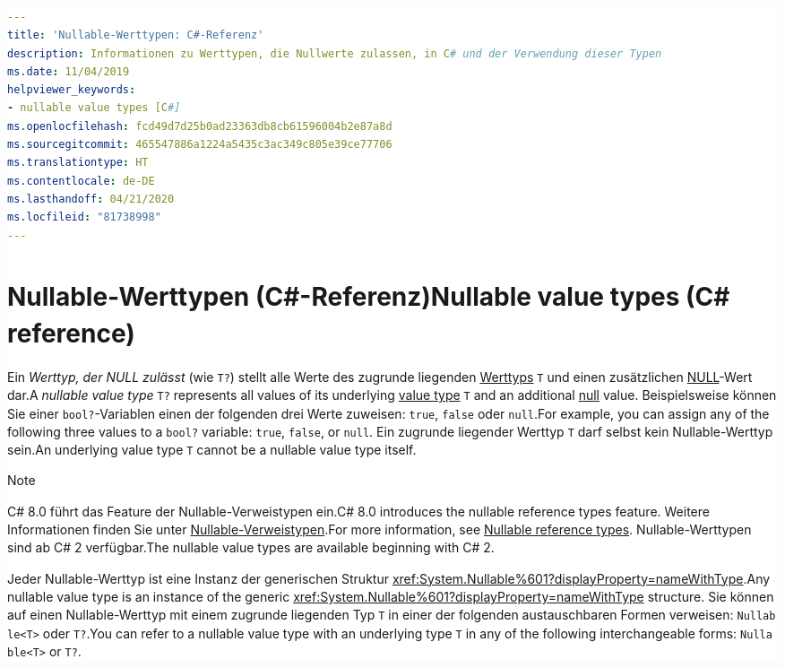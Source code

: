 ```yaml
---
title: 'Nullable-Werttypen: C#-Referenz'
description: Informationen zu Werttypen, die Nullwerte zulassen, in C# und der Verwendung dieser Typen
ms.date: 11/04/2019
helpviewer_keywords:
- nullable value types [C#]
ms.openlocfilehash: fcd49d7d25b0ad23363db8cb61596004b2e87a8d
ms.sourcegitcommit: 465547886a1224a5435c3ac349c805e39ce77706
ms.translationtype: HT
ms.contentlocale: de-DE
ms.lasthandoff: 04/21/2020
ms.locfileid: "81738998"
---
```

# <a name="nullable-value-types-c-reference"></a><span data-ttu-id="47596-103">Nullable-Werttypen (C#-Referenz)</span><span class="sxs-lookup"><span data-stu-id="47596-103">Nullable value types (C# reference)</span></span>

<span data-ttu-id="47596-104">Ein *Werttyp, der NULL zulässt* (wie `T?`) stellt alle Werte des zugrunde liegenden [Werttyps](value-types.md) `T` und einen zusätzlichen [NULL](../keywords/null.md)-Wert dar.</span><span class="sxs-lookup"><span data-stu-id="47596-104">A *nullable value type* `T?` represents all values of its underlying [value type](value-types.md) `T` and an additional [null](../keywords/null.md) value.</span></span> <span data-ttu-id="47596-105">Beispielsweise können Sie einer `bool?`-Variablen einen der folgenden drei Werte zuweisen: `true`, `false` oder `null`.</span><span class="sxs-lookup"><span data-stu-id="47596-105">For example, you can assign any of the following three values to a `bool?` variable: `true`, `false`, or `null`.</span></span> <span data-ttu-id="47596-106">Ein zugrunde liegender Werttyp `T` darf selbst kein Nullable-Werttyp sein.</span><span class="sxs-lookup"><span data-stu-id="47596-106">An underlying value type `T` cannot be a nullable value type itself.</span></span>

> [!NOTE]
> <span data-ttu-id="47596-107">C# 8.0 führt das Feature der Nullable-Verweistypen ein.</span><span class="sxs-lookup"><span data-stu-id="47596-107">C# 8.0 introduces the nullable reference types feature.</span></span> <span data-ttu-id="47596-108">Weitere Informationen finden Sie unter [Nullable-Verweistypen](nullable-reference-types.md).</span><span class="sxs-lookup"><span data-stu-id="47596-108">For more information, see [Nullable reference types](nullable-reference-types.md).</span></span> <span data-ttu-id="47596-109">Nullable-Werttypen sind ab C# 2 verfügbar.</span><span class="sxs-lookup"><span data-stu-id="47596-109">The nullable value types are available beginning with C# 2.</span></span>

<span data-ttu-id="47596-110">Jeder Nullable-Werttyp ist eine Instanz der generischen Struktur <xref:System.Nullable%601?displayProperty=nameWithType>.</span><span class="sxs-lookup"><span data-stu-id="47596-110">Any nullable value type is an instance of the generic <xref:System.Nullable%601?displayProperty=nameWithType> structure.</span></span> <span data-ttu-id="47596-111">Sie können auf einen Nullable-Werttyp mit einem zugrunde liegenden Typ `T` in einer der folgenden austauschbaren Formen verweisen: `Nullable<T>` oder `T?`.</span><span class="sxs-lookup"><span data-stu-id="47596-111">You can refer to a nullable value type with an underlying type `T` in any of the following interchangeable forms: `Nullable<T>` or `T?`.</span></span>
